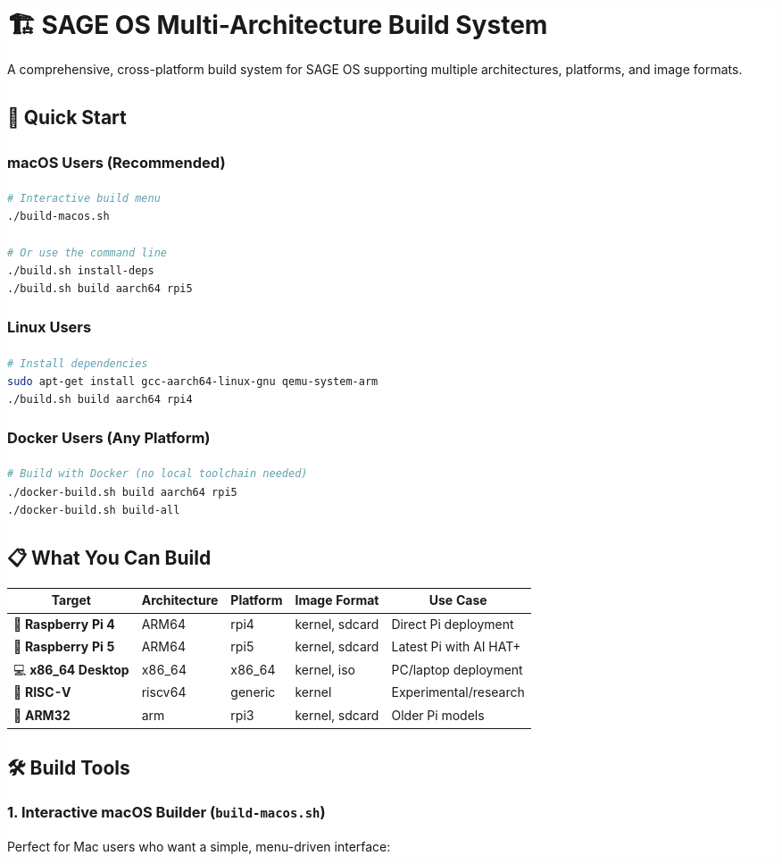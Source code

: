 
# 🏗️ SAGE OS Multi-Architecture Build System

A comprehensive, cross-platform build system for SAGE OS supporting multiple architectures, platforms, and image formats.

## 🚀 Quick Start

### macOS Users (Recommended)
```bash
# Interactive build menu
./build-macos.sh

# Or use the command line
./build.sh install-deps
./build.sh build aarch64 rpi5
```

### Linux Users
```bash
# Install dependencies
sudo apt-get install gcc-aarch64-linux-gnu qemu-system-arm
./build.sh build aarch64 rpi4
```

### Docker Users (Any Platform)
```bash
# Build with Docker (no local toolchain needed)
./docker-build.sh build aarch64 rpi5
./docker-build.sh build-all
```

## 📋 What You Can Build

| Target | Architecture | Platform | Image Format | Use Case |
|--------|--------------|----------|--------------|----------|
| 🥧 **Raspberry Pi 4** | ARM64 | rpi4 | kernel, sdcard | Direct Pi deployment |
| 🥧 **Raspberry Pi 5** | ARM64 | rpi5 | kernel, sdcard | Latest Pi with AI HAT+ |
| 💻 **x86_64 Desktop** | x86_64 | x86_64 | kernel, iso | PC/laptop deployment |
| 🔬 **RISC-V** | riscv64 | generic | kernel | Experimental/research |
| 📱 **ARM32** | arm | rpi3 | kernel, sdcard | Older Pi models |

## 🛠️ Build Tools

### 1. Interactive macOS Builder (`build-macos.sh`)
Perfect for Mac users who want a simple, menu-driven interface:
